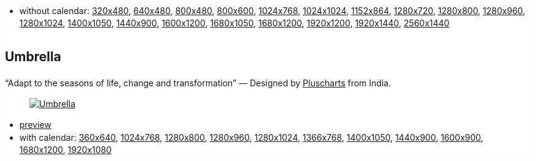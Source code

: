 *   without calendar: [320x480](https://smashingmagazine.com/files/wallpapers/sept-17/fall-is-here/nocal/sept-17-fall-is-here-nocal-320x480.png "Fall Is Here - 320x480"), [640x480](https://smashingmagazine.com/files/wallpapers/sept-17/fall-is-here/nocal/sept-17-fall-is-here-nocal-640x480.png "Fall Is Here - 640x480"), [800x480](https://smashingmagazine.com/files/wallpapers/sept-17/fall-is-here/nocal/sept-17-fall-is-here-nocal-800x480.png "Fall Is Here - 800x480"), [800x600](https://smashingmagazine.com/files/wallpapers/sept-17/fall-is-here/nocal/sept-17-fall-is-here-nocal-800x600.png "Fall Is Here - 800x600"), [1024x768](https://smashingmagazine.com/files/wallpapers/sept-17/fall-is-here/nocal/sept-17-fall-is-here-nocal-1024x768.png "Fall Is Here - 1024x768"), [1024x1024](https://smashingmagazine.com/files/wallpapers/sept-17/fall-is-here/nocal/sept-17-fall-is-here-nocal-1024x1024.png "Fall Is Here - 1024x1024"), [1152x864](https://smashingmagazine.com/files/wallpapers/sept-17/fall-is-here/nocal/sept-17-fall-is-here-nocal-1152x864.png "Fall Is Here - 1152x864"), [1280x720](https://smashingmagazine.com/files/wallpapers/sept-17/fall-is-here/nocal/sept-17-fall-is-here-nocal-1280x720.png "Fall Is Here - 1280x720"), [1280x800](https://smashingmagazine.com/files/wallpapers/sept-17/fall-is-here/nocal/sept-17-fall-is-here-nocal-1280x800.png "Fall Is Here - 1280x800"), [1280x960](https://smashingmagazine.com/files/wallpapers/sept-17/fall-is-here/nocal/sept-17-fall-is-here-nocal-1280x960.png "Fall Is Here - 1280x960"), [1280x1024](https://smashingmagazine.com/files/wallpapers/sept-17/fall-is-here/nocal/sept-17-fall-is-here-nocal-1280x1024.png "Fall Is Here - 1280x1024"), [1400x1050](https://smashingmagazine.com/files/wallpapers/sept-17/fall-is-here/nocal/sept-17-fall-is-here-nocal-1400x1050.png "Fall Is Here - 1400x1050"), [1440x900](https://smashingmagazine.com/files/wallpapers/sept-17/fall-is-here/nocal/sept-17-fall-is-here-nocal-1440x900.png "Fall Is Here - 1440x900"), [1600x1200](https://smashingmagazine.com/files/wallpapers/sept-17/fall-is-here/nocal/sept-17-fall-is-here-nocal-1600x1200.png "Fall Is Here - 1600x1200"), [1680x1050](https://smashingmagazine.com/files/wallpapers/sept-17/fall-is-here/nocal/sept-17-fall-is-here-nocal-1680x1050.png "Fall Is Here - 1680x1050"), [1680x1200](https://smashingmagazine.com/files/wallpapers/sept-17/fall-is-here/nocal/sept-17-fall-is-here-nocal-1680x1200.png "Fall Is Here - 1680x1200"), [1920x1200](https://smashingmagazine.com/files/wallpapers/sept-17/fall-is-here/nocal/sept-17-fall-is-here-nocal-1920x1200.png "Fall Is Here - 1920x1200"), [1920x1440](https://smashingmagazine.com/files/wallpapers/sept-17/fall-is-here/nocal/sept-17-fall-is-here-nocal-1920x1440.png "Fall Is Here - 1920x1440"), [2560x1440](https://smashingmagazine.com/files/wallpapers/sept-17/fall-is-here/nocal/sept-17-fall-is-here-nocal-2560x1440.png "Fall Is Here - 2560x1440")

## Umbrella

“Adapt to the seasons of life, change and transformation” — Designed by [Pluscharts](https://www.bootstrapdash.com) from India.

<figure><a href="https://smashingmagazine.com/files/wallpapers/sept-17/umbrella/sept-17-umbrella-full.png" title="Umbrella"><img alt="Umbrella" src="https://archive.smashing.media/assets/344dbf88-fdf9-42bb-adb4-46f01eedd629/a6f1351b-90fb-46c2-8da5-96ba0cd40392/sept-17-umbrella-preview-opt.png" /></a></figure>

*   [preview](https://smashingmagazine.com/files/wallpapers/sept-17/umbrella/sept-17-umbrella-preview.png "Umbrella - Preview")
*   with calendar: [360x640](https://smashingmagazine.com/files/wallpapers/sept-17/umbrella/cal/sept-17-umbrella-cal-360x640.png "Umbrella - 360x640"), [1024x768](https://smashingmagazine.com/files/wallpapers/sept-17/umbrella/cal/sept-17-umbrella-cal-1024x768.png "Umbrella - 1024x768"), [1280x800](https://smashingmagazine.com/files/wallpapers/sept-17/umbrella/cal/sept-17-umbrella-cal-1280x800.png "Umbrella - 1280x800"), [1280x960](https://smashingmagazine.com/files/wallpapers/sept-17/umbrella/cal/sept-17-umbrella-cal-1280x960.png "Umbrella - 1280x960"), [1280x1024](https://smashingmagazine.com/files/wallpapers/sept-17/umbrella/cal/sept-17-umbrella-cal-1280x1024.png "Umbrella - 1280x1024"), [1366x768](https://smashingmagazine.com/files/wallpapers/sept-17/umbrella/cal/sept-17-umbrella-cal-1366x768.png "Umbrella - 1366x768"), [1400x1050](https://smashingmagazine.com/files/wallpapers/sept-17/umbrella/cal/sept-17-umbrella-cal-1400x1050.png "Umbrella - 1400x1050"), [1440x900](https://smashingmagazine.com/files/wallpapers/sept-17/umbrella/cal/sept-17-umbrella-cal-1440x900.png "Umbrella - 1440x900"), [1600x900](https://smashingmagazine.com/files/wallpapers/sept-17/umbrella/cal/sept-17-umbrella-cal-1600x900.png "Umbrella - 1600x900"), [1680x1200](https://smashingmagazine.com/files/wallpapers/sept-17/umbrella/cal/sept-17-umbrella-cal-1680x1200.png "Umbrella - 1680x1200"), [1920x1080](https://smashingmagazine.com/files/wallpapers/sept-17/umbrella/cal/sept-17-umbrella-cal-1920x1080.png "Umbrella - 1920x1080")